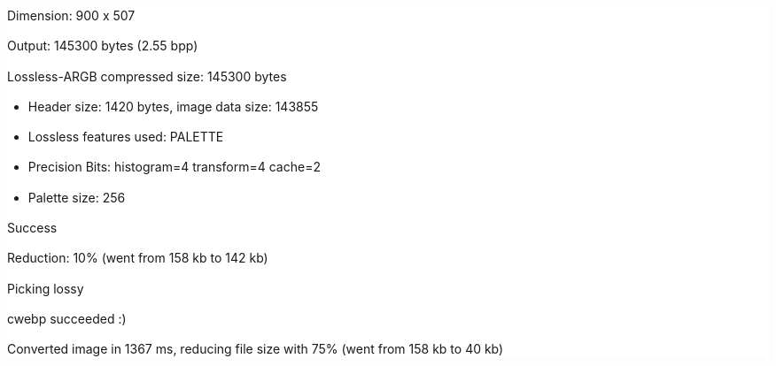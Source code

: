 Dimension: 900 x 507

Output:    145300 bytes (2.55 bpp)

Lossless-ARGB compressed size: 145300 bytes

  * Header size: 1420 bytes, image data size: 143855

  * Lossless features used: PALETTE

  * Precision Bits: histogram=4 transform=4 cache=2

  * Palette size:   256


Success

Reduction: 10% (went from 158 kb to 142 kb)


Picking lossy

cwebp succeeded :)


Converted image in 1367 ms, reducing file size with 75% (went from 158 kb to 40 kb)

